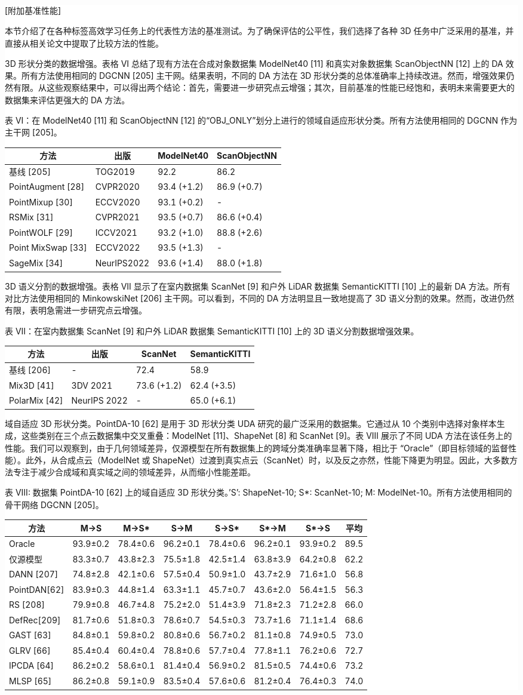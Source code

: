 [附加基准性能]

本节介绍了在各种标签高效学习任务上的代表性方法的基准测试。为了确保评估的公平性，我们选择了各种 3D 任务中广泛采用的基准，并直接从相关论文中提取了比较方法的性能。

3D 形状分类的数据增强。表格 VI 总结了现有方法在合成对象数据集 ModelNet40 [11] 和真实对象数据集 ScanObjectNN [12] 上的 DA 效果。所有方法使用相同的 DGCNN [205] 主干网。结果表明，不同的 DA 方法在 3D 形状分类的总体准确率上持续改进。然而，增强效果仍然有限。从这些观察结果中，可以得出两个结论：首先，需要进一步研究点云增强；其次，目前基准的性能已经饱和，表明未来需要更大的数据集来评估更强大的 DA 方法。

表 VI：在 ModelNet40 [11] 和 ScanObjectNN [12] 的“OBJ_ONLY”划分上进行的领域自适应形状分类。所有方法使用相同的 DGCNN 作为主干网 [205]。

| 方法 | 出版 | ModelNet40 | ScanObjectNN |
| --- | --- | --- | --- |
| 基线 [205] | TOG2019 | 92.2 | 86.2 |
| PointAugment [28] | CVPR2020 | 93.4 (+1.2) | 86.9 (+0.7) |
| PointMixup [30] | ECCV2020 | 93.1 (+0.2) | - |
| RSMix [31] | CVPR2021 | 93.5 (+0.7) | 86.6 (+0.4) |
| PointWOLF [29] | ICCV2021 | 93.2 (+1.0) | 88.8 (+2.6) |
| Point MixSwap [33] | ECCV2022 | 93.5 (+1.3) | - |
| SageMix [34] | NeurIPS2022 | 93.6 (+1.4) | 88.0 (+1.8) |

3D 语义分割的数据增强。表格 VII 显示了在室内数据集 ScanNet [9] 和户外 LiDAR 数据集 SemanticKITTI [10] 上的最新 DA 方法。所有对比方法使用相同的 MinkowskiNet [206] 主干网。可以看到，不同的 DA 方法明显且一致地提高了 3D 语义分割的效果。然而，改进仍然有限，表明急需进一步研究点云增强。

表 VII：在室内数据集 ScanNet [9] 和户外 LiDAR 数据集 SemanticKITTI [10] 上的 3D 语义分割数据增强效果。

| 方法 | 出版 | ScanNet | SemanticKITTI |
| --- | --- | --- | --- |
| 基线 [206] | - | 72.4 | 58.9 |
| Mix3D [41] | 3DV 2021 | 73.6 (+1.2) | 62.4 (+3.5) |
| PolarMix [42] | NeurIPS 2022 | - | 65.0 (+6.1) |

域自适应 3D 形状分类。PointDA-10 [62] 是用于 3D 形状分类 UDA 研究的最广泛采用的数据集。它通过从 10 个类别中选择对象样本生成，这些类别在三个点云数据集中交叉重叠：ModelNet [11]、ShapeNet [8] 和 ScanNet [9]。表 VIII 展示了不同 UDA 方法在该任务上的性能。我们可以观察到，由于几何领域差异，仅源模型在所有数据集上的跨域分类准确率显著下降，相比于 “Oracle”（即目标领域的监督性能）。此外，从合成点云（ModelNet 或 ShapeNet）过渡到真实点云（ScanNet）时，以及反之亦然，性能下降更为明显。因此，大多数方法专注于减少合成域和真实域之间的领域差异，从而缩小性能差距。

表 VIII: 数据集 PointDA-10 [62] 上的域自适应 3D 形状分类。’S’: ShapeNet-10; S*: ScanNet-10; M: ModelNet-10。所有方法使用相同的骨干网络 DGCNN [205]。

| 方法 | M→S | M→S* | S→M | S→S* | S*→M | S*→S | 平均 |
| --- | --- | --- | --- | --- | --- | --- | --- |
| Oracle | 93.9±0.2 | 78.4±0.6 | 96.2±0.1 | 78.4±0.6 | 96.2±0.1 | 93.9±0.2 | 89.5 |
| 仅源模型 | 83.3±0.7 | 43.8±2.3 | 75.5±1.8 | 42.5±1.4 | 63.8±3.9 | 64.2±0.8 | 62.2 |
| DANN [207] | 74.8±2.8 | 42.1±0.6 | 57.5±0.4 | 50.9±1.0 | 43.7±2.9 | 71.6±1.0 | 56.8 |
| PointDAN[62] | 83.9±0.3 | 44.8±1.4 | 63.3±1.1 | 45.7±0.7 | 43.6±2.0 | 56.4±1.5 | 56.3 |
| RS [208] | 79.9±0.8 | 46.7±4.8 | 75.2±2.0 | 51.4±3.9 | 71.8±2.3 | 71.2±2.8 | 66.0 |
| DefRec[209] | 81.7±0.6 | 51.8±0.3 | 78.6±0.7 | 54.5±0.3 | 73.7±1.6 | 71.1±1.4 | 68.6 |
| GAST [63] | 84.8±0.1 | 59.8±0.2 | 80.8±0.6 | 56.7±0.2 | 81.1±0.8 | 74.9±0.5 | 73.0 |
| GLRV [66] | 85.4±0.4 | 60.4±0.4 | 78.8±0.6 | 57.7±0.4 | 77.8±1.1 | 76.2±0.6 | 72.7 |
| IPCDA [64] | 86.2±0.2 | 58.6±0.1 | 81.4±0.4 | 56.9±0.2 | 81.5±0.5 | 74.4±0.6 | 73.2 |
| MLSP [65] | 86.2±0.8 | 59.1±0.9 | 83.5±0.4 | 57.6±0.6 | 81.2±0.4 | 76.4±0.3 | 74.0 |
